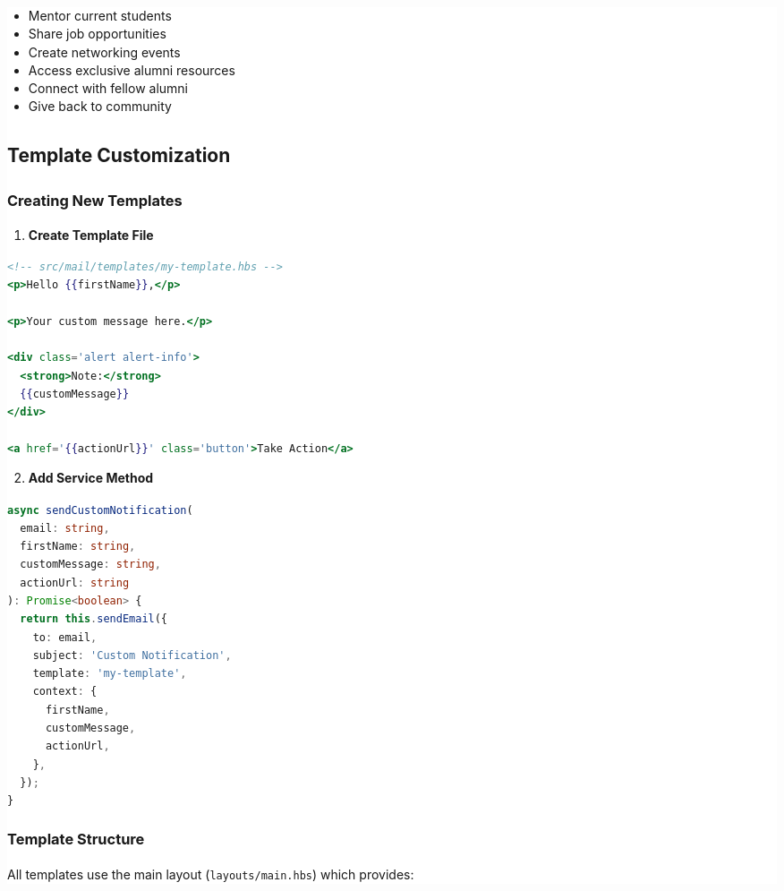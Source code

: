 - Mentor current students
- Share job opportunities
- Create networking events
- Access exclusive alumni resources
- Connect with fellow alumni
- Give back to community

## Template Customization

### Creating New Templates

1. **Create Template File**

```handlebars
<!-- src/mail/templates/my-template.hbs -->
<p>Hello {{firstName}},</p>

<p>Your custom message here.</p>

<div class='alert alert-info'>
  <strong>Note:</strong>
  {{customMessage}}
</div>

<a href='{{actionUrl}}' class='button'>Take Action</a>
```

2. **Add Service Method**

```typescript
async sendCustomNotification(
  email: string,
  firstName: string,
  customMessage: string,
  actionUrl: string
): Promise<boolean> {
  return this.sendEmail({
    to: email,
    subject: 'Custom Notification',
    template: 'my-template',
    context: {
      firstName,
      customMessage,
      actionUrl,
    },
  });
}
```

### Template Structure

All templates use the main layout (`layouts/main.hbs`) which provides:
